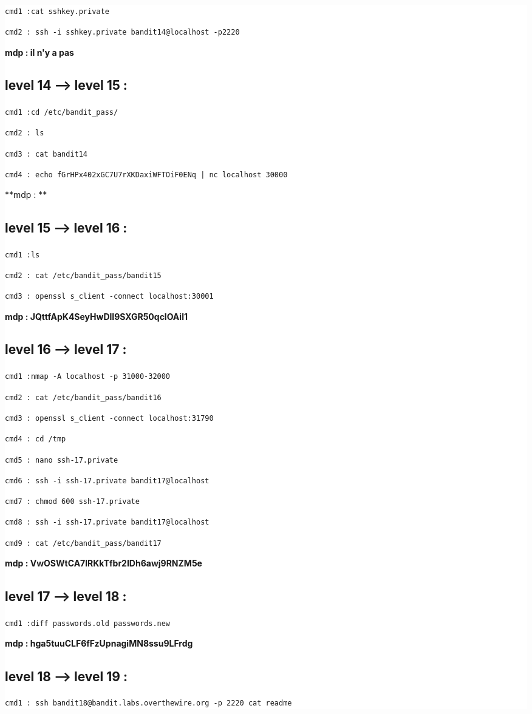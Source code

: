 `cmd1 :cat sshkey.private`

`cmd2 : ssh -i sshkey.private bandit14@localhost -p2220`

**mdp : il n'y a pas**

## level 14 --> level 15 :

`cmd1 :cd /etc/bandit_pass/`

`cmd2 : ls`

`cmd3 : cat bandit14`

`cmd4 : echo fGrHPx402xGC7U7rXKDaxiWFTOiF0ENq | nc localhost 30000`

**mdp : **

## level 15 --> level 16 :

`cmd1 :ls`

`cmd2 : cat /etc/bandit_pass/bandit15`

`cmd3 : openssl s_client -connect localhost:30001`

**mdp : JQttfApK4SeyHwDlI9SXGR50qclOAil1**

## level 16 --> level 17 :

`cmd1 :nmap -A localhost -p 31000-32000`

`cmd2 : cat /etc/bandit_pass/bandit16`

`cmd3 : openssl s_client -connect localhost:31790`

`cmd4 : cd /tmp`

`cmd5 : nano ssh-17.private`

`cmd6 : ssh -i ssh-17.private bandit17@localhost`

`cmd7 : chmod 600 ssh-17.private`

`cmd8 : ssh -i ssh-17.private bandit17@localhost`

`cmd9 : cat /etc/bandit_pass/bandit17`

**mdp : VwOSWtCA7lRKkTfbr2IDh6awj9RNZM5e**

## level 17 --> level 18 :

`cmd1 :diff passwords.old passwords.new`

**mdp : hga5tuuCLF6fFzUpnagiMN8ssu9LFrdg**

## level 18 --> level 19 :

`cmd1 : ssh bandit18@bandit.labs.overthewire.org -p 2220 cat readme`
